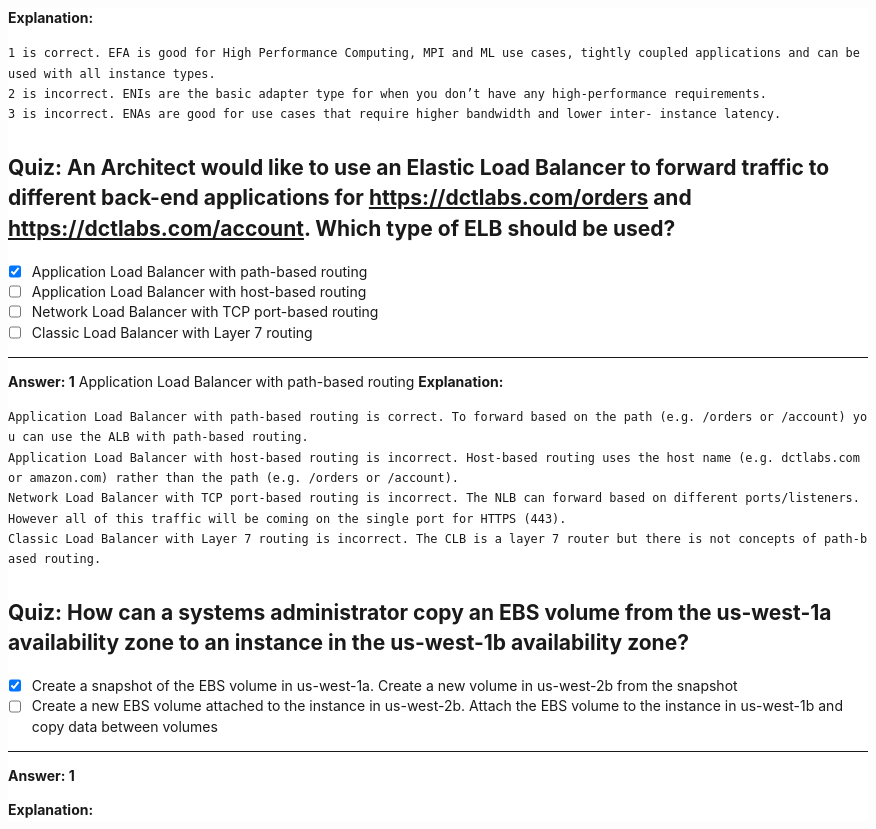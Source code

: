 **Explanation:**

```
1 is correct. EFA is good for High Performance Computing, MPI and ML use cases, tightly coupled applications and can be used with all instance types.
2 is incorrect. ENIs are the basic adapter type for when you don’t have any high-performance requirements.
3 is incorrect. ENAs are good for use cases that require higher bandwidth and lower inter- instance latency.
```

## **Quiz: An Architect would like to use an Elastic Load Balancer to forward traffic to different back-end applications for https://dctlabs.com/orders and https://dctlabs.com/account. Which type of ELB should be used?**



- [x] Application Load Balancer with path-based routing
- [ ] Application Load Balancer with host-based routing
- [ ] Network Load Balancer with TCP port-based routing
- [ ] Classic Load Balancer with Layer 7 routing

----

**Answer: 1**
Application Load Balancer with path-based routing
**Explanation:**

```
Application Load Balancer with path-based routing is correct. To forward based on the path (e.g. /orders or /account) you can use the ALB with path-based routing.
Application Load Balancer with host-based routing is incorrect. Host-based routing uses the host name (e.g. dctlabs.com or amazon.com) rather than the path (e.g. /orders or /account).
Network Load Balancer with TCP port-based routing is incorrect. The NLB can forward based on different ports/listeners. However all of this traffic will be coming on the single port for HTTPS (443).
Classic Load Balancer with Layer 7 routing is incorrect. The CLB is a layer 7 router but there is not concepts of path-based routing. 
```

## **Quiz: How can a systems administrator copy an EBS volume from the us-west-1a availability zone to an instance in the us-west-1b availability zone?**



- [x] Create a snapshot of the EBS volume in us-west-1a. Create a new volume in us-west-2b from the snapshot
- [ ] Create a new EBS volume attached to the instance in us-west-2b. Attach the EBS volume to the instance in us-west-1b and copy data between volumes

----

**Answer: 1**

**Explanation:**

